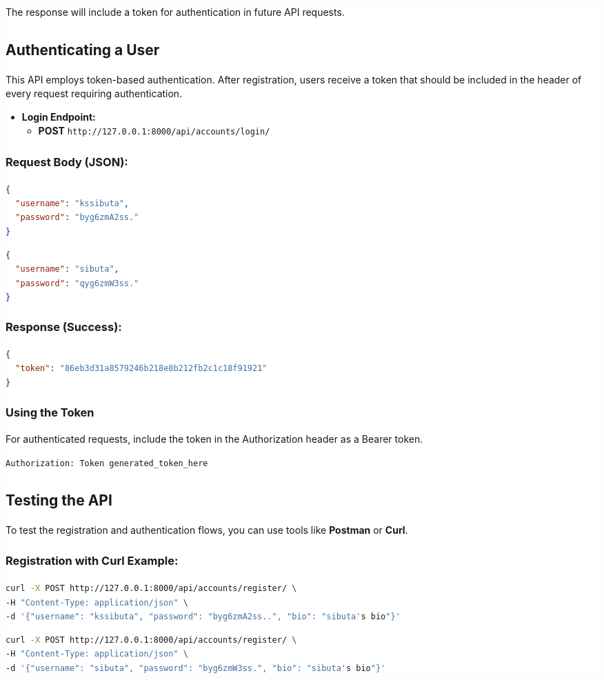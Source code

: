 The response will include a token for authentication in future API requests.

## Authenticating a User

This API employs token-based authentication. After registration, users receive a token that should be included in the header of every request requiring authentication.

- **Login Endpoint:** 
  - **POST** `http://127.0.0.1:8000/api/accounts/login/`

### Request Body (JSON):

```json
{
  "username": "kssibuta",
  "password": "byg6zmA2ss."
}
```

```json
{
  "username": "sibuta",
  "password": "qyg6zmW3ss."
}
```

### Response (Success):

```json
{
  "token": "86eb3d31a8579246b218e8b212fb2c1c18f91921"
}
```

### Using the Token

For authenticated requests, include the token in the Authorization header as a Bearer token.

```
Authorization: Token generated_token_here
```

## Testing the API

To test the registration and authentication flows, you can use tools like **Postman** or **Curl**.

### Registration with Curl Example:

```bash
curl -X POST http://127.0.0.1:8000/api/accounts/register/ \
-H "Content-Type: application/json" \
-d '{"username": "kssibuta", "password": "byg6zmA2ss..", "bio": "sibuta's bio"}'
```

```bash
curl -X POST http://127.0.0.1:8000/api/accounts/register/ \
-H "Content-Type: application/json" \
-d '{"username": "sibuta", "password": "byg6zmW3ss.", "bio": "sibuta's bio"}'
```
